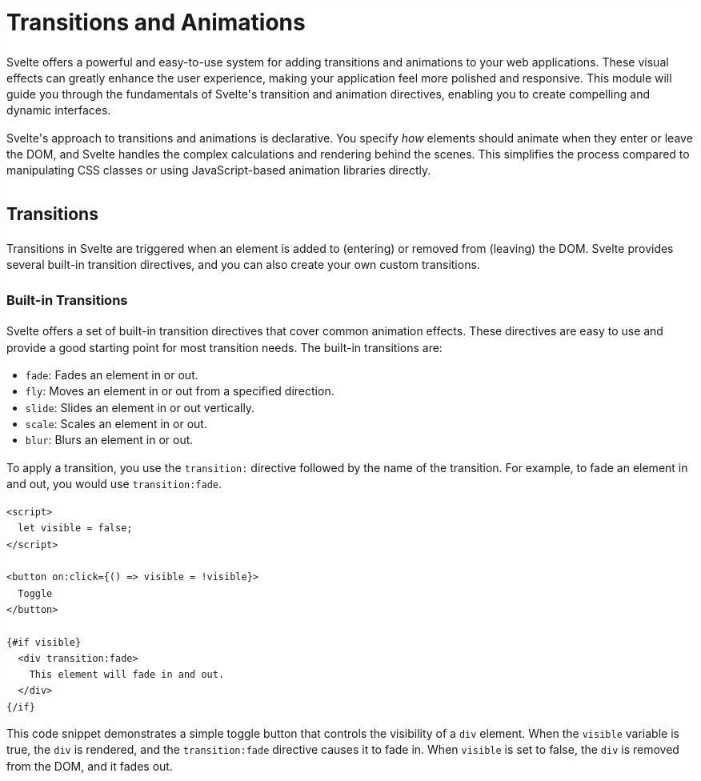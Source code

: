 # Transitions and Animations

Svelte offers a powerful and easy-to-use system for adding transitions and animations to your web applications. These visual effects can greatly enhance the user experience, making your application feel more polished and responsive. This module will guide you through the fundamentals of Svelte's transition and animation directives, enabling you to create compelling and dynamic interfaces.

Svelte's approach to transitions and animations is declarative. You specify *how* elements should animate when they enter or leave the DOM, and Svelte handles the complex calculations and rendering behind the scenes. This simplifies the process compared to manipulating CSS classes or using JavaScript-based animation libraries directly.

## Transitions

Transitions in Svelte are triggered when an element is added to (entering) or removed from (leaving) the DOM. Svelte provides several built-in transition directives, and you can also create your own custom transitions.

### Built-in Transitions

Svelte offers a set of built-in transition directives that cover common animation effects. These directives are easy to use and provide a good starting point for most transition needs. The built-in transitions are:

*   `fade`: Fades an element in or out.
*   `fly`: Moves an element in or out from a specified direction.
*   `slide`: Slides an element in or out vertically.
*   `scale`: Scales an element in or out.
*   `blur`: Blurs an element in or out.

To apply a transition, you use the `transition:` directive followed by the name of the transition. For example, to fade an element in and out, you would use `transition:fade`.

```svelte
<script>
  let visible = false;
</script>

<button on:click={() => visible = !visible}>
  Toggle
</button>

{#if visible}
  <div transition:fade>
    This element will fade in and out.
  </div>
{/if}
```

This code snippet demonstrates a simple toggle button that controls the visibility of a `div` element. When the `visible` variable is true, the `div` is rendered, and the `transition:fade` directive causes it to fade in. When `visible` is set to false, the `div` is removed from the DOM, and it fades out.

